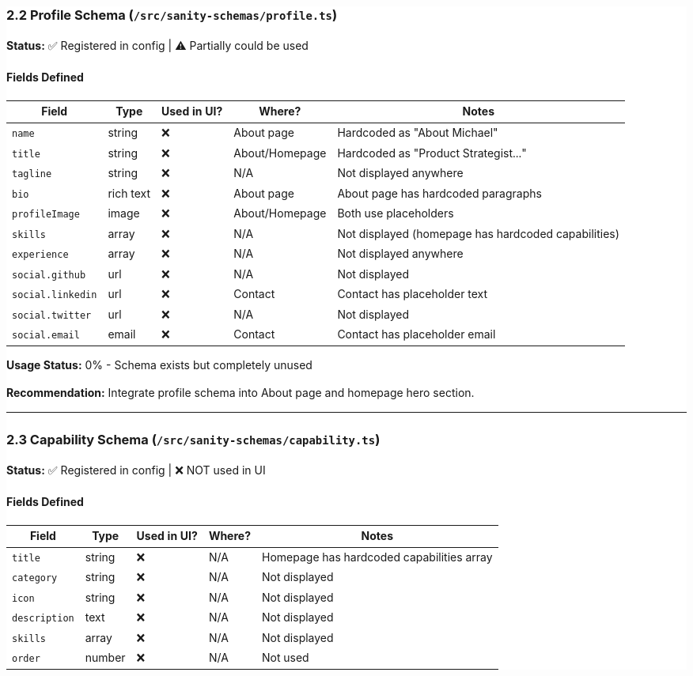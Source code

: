 
### 2.2 Profile Schema (`/src/sanity-schemas/profile.ts`)

**Status:** ✅ Registered in config | ⚠️ Partially could be used

#### Fields Defined

| Field | Type | Used in UI? | Where? | Notes |
|-------|------|-------------|--------|-------|
| `name` | string | ❌ | About page | Hardcoded as "About Michael" |
| `title` | string | ❌ | About/Homepage | Hardcoded as "Product Strategist..." |
| `tagline` | string | ❌ | N/A | Not displayed anywhere |
| `bio` | rich text | ❌ | About page | About page has hardcoded paragraphs |
| `profileImage` | image | ❌ | About/Homepage | Both use placeholders |
| `skills` | array | ❌ | N/A | Not displayed (homepage has hardcoded capabilities) |
| `experience` | array | ❌ | N/A | Not displayed anywhere |
| `social.github` | url | ❌ | N/A | Not displayed |
| `social.linkedin` | url | ❌ | Contact | Contact has placeholder text |
| `social.twitter` | url | ❌ | N/A | Not displayed |
| `social.email` | email | ❌ | Contact | Contact has placeholder email |

**Usage Status:** 0% - Schema exists but completely unused

**Recommendation:** Integrate profile schema into About page and homepage hero section.

---

### 2.3 Capability Schema (`/src/sanity-schemas/capability.ts`)

**Status:** ✅ Registered in config | ❌ NOT used in UI

#### Fields Defined

| Field | Type | Used in UI? | Where? | Notes |
|-------|------|-------------|--------|-------|
| `title` | string | ❌ | N/A | Homepage has hardcoded capabilities array |
| `category` | string | ❌ | N/A | Not displayed |
| `icon` | string | ❌ | N/A | Not displayed |
| `description` | text | ❌ | N/A | Not displayed |
| `skills` | array | ❌ | N/A | Not displayed |
| `order` | number | ❌ | N/A | Not used |
